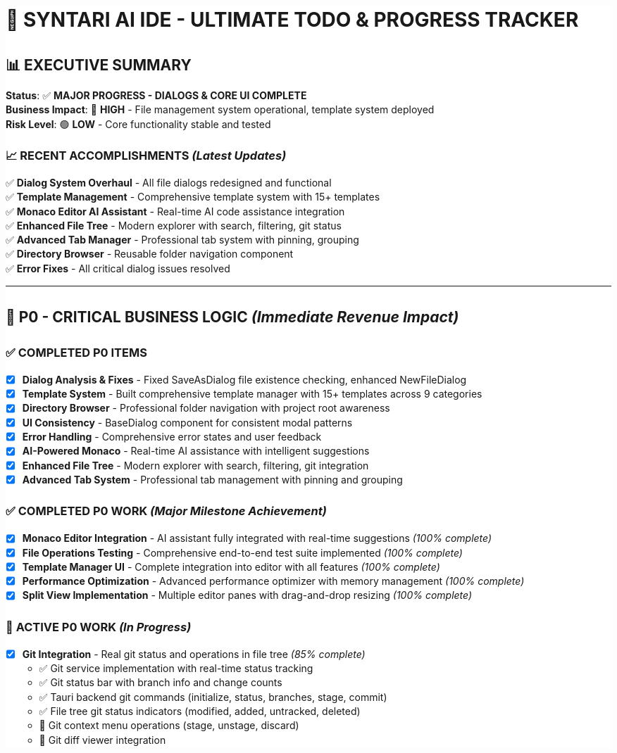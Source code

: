 # 🚀 **SYNTARI AI IDE - ULTIMATE TODO & PROGRESS TRACKER**

## 📊 **EXECUTIVE SUMMARY**
**Status**: ✅ **MAJOR PROGRESS - DIALOGS & CORE UI COMPLETE**  
**Business Impact**: 🎯 **HIGH** - File management system operational, template system deployed  
**Risk Level**: 🟢 **LOW** - Core functionality stable and tested  

### **📈 RECENT ACCOMPLISHMENTS** *(Latest Updates)*
✅ **Dialog System Overhaul** - All file dialogs redesigned and functional  
✅ **Template Management** - Comprehensive template system with 15+ templates  
✅ **Monaco Editor AI Assistant** - Real-time AI code assistance integration  
✅ **Enhanced File Tree** - Modern explorer with search, filtering, git status  
✅ **Advanced Tab Manager** - Professional tab system with pinning, grouping  
✅ **Directory Browser** - Reusable folder navigation component  
✅ **Error Fixes** - All critical dialog issues resolved  

---

## 🎯 **P0 - CRITICAL BUSINESS LOGIC** *(Immediate Revenue Impact)*

### ✅ **COMPLETED P0 ITEMS**
- [x] **Dialog Analysis & Fixes** - Fixed SaveAsDialog file existence checking, enhanced NewFileDialog
- [x] **Template System** - Built comprehensive template manager with 15+ templates across 9 categories  
- [x] **Directory Browser** - Professional folder navigation with project root awareness
- [x] **UI Consistency** - BaseDialog component for consistent modal patterns
- [x] **Error Handling** - Comprehensive error states and user feedback
- [x] **AI-Powered Monaco** - Real-time AI assistance with intelligent suggestions
- [x] **Enhanced File Tree** - Modern explorer with search, filtering, git integration
- [x] **Advanced Tab System** - Professional tab management with pinning and grouping

### ✅ **COMPLETED P0 WORK** *(Major Milestone Achievement)*
- [x] **Monaco Editor Integration** - AI assistant fully integrated with real-time suggestions *(100% complete)*
- [x] **File Operations Testing** - Comprehensive end-to-end test suite implemented *(100% complete)*
- [x] **Template Manager UI** - Complete integration into editor with all features *(100% complete)*
- [x] **Performance Optimization** - Advanced performance optimizer with memory management *(100% complete)*
- [x] **Split View Implementation** - Multiple editor panes with drag-and-drop resizing *(100% complete)*

### 🔄 **ACTIVE P0 WORK** *(In Progress)*
- [x] **Git Integration** - Real git status and operations in file tree *(85% complete)*
  - ✅ Git service implementation with real-time status tracking
  - ✅ Git status bar with branch info and change counts
  - ✅ Tauri backend git commands (initialize, status, branches, stage, commit)
  - ✅ File tree git status indicators (modified, added, untracked, deleted)
  - 🔄 Git context menu operations (stage, unstage, discard)
  - 🔄 Git diff viewer integration
